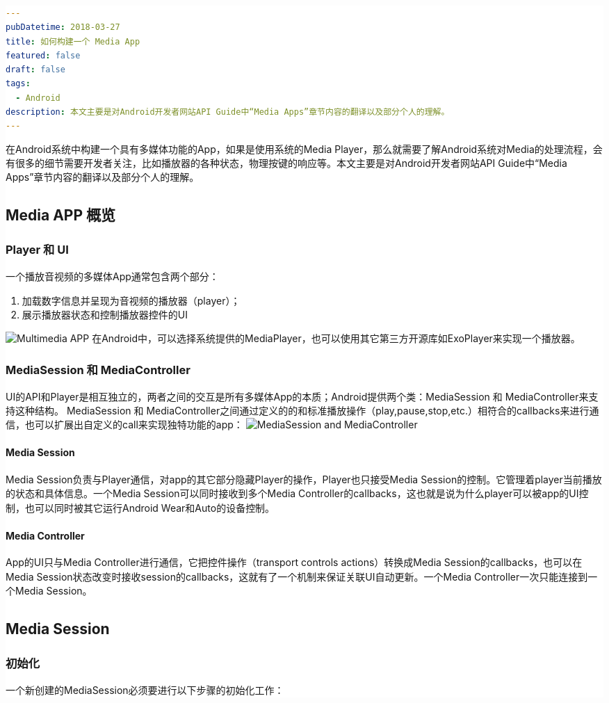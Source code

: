 ```yaml
---
pubDatetime: 2018-03-27
title: 如何构建一个 Media App
featured: false
draft: false
tags:
  - Android
description: 本文主要是对Android开发者网站API Guide中“Media Apps”章节内容的翻译以及部分个人的理解。
---
```


在Android系统中构建一个具有多媒体功能的App，如果是使用系统的Media Player，那么就需要了解Android系统对Media的处理流程，会有很多的细节需要开发者关注，比如播放器的各种状态，物理按键的响应等。本文主要是对Android开发者网站API Guide中“Media Apps”章节内容的翻译以及部分个人的理解。



## Media APP 概览

### Player 和 UI

一个播放音视频的多媒体App通常包含两个部分：

1. 加载数字信息并呈现为音视频的播放器（player）；
2. 展示播放器状态和控制播放器控件的UI

![Multimedia APP](http://7u2h4k.com1.z0.glb.clouddn.com/15021978062336.png)
在Android中，可以选择系统提供的MediaPlayer，也可以使用其它第三方开源库如ExoPlayer来实现一个播放器。

### MediaSession 和 MediaController

UI的API和Player是相互独立的，两者之间的交互是所有多媒体App的本质；Android提供两个类：MediaSession 和 MediaController来支持这种结构。
MediaSession 和 MediaController之间通过定义的的和标准播放操作（play,pause,stop,etc.）相符合的callbacks来进行通信，也可以扩展出自定义的call来实现独特功能的app：
![MediaSession and MediaController](http://7u2h4k.com1.z0.glb.clouddn.com/15021984113212.png)

#### Media Session

Media Session负责与Player通信，对app的其它部分隐藏Player的操作，Player也只接受Media Session的控制。它管理着player当前播放的状态和具体信息。一个Media Session可以同时接收到多个Media Controller的callbacks，这也就是说为什么player可以被app的UI控制，也可以同时被其它运行Android Wear和Auto的设备控制。

#### Media Controller

App的UI只与Media Controller进行通信，它把控件操作（transport controls actions）转换成Media Session的callbacks，也可以在Media Session状态改变时接收session的callbacks，这就有了一个机制来保证关联UI自动更新。一个Media Controller一次只能连接到一个Media Session。

## Media Session

### 初始化

一个新创建的MediaSession必须要进行以下步骤的初始化工作：

